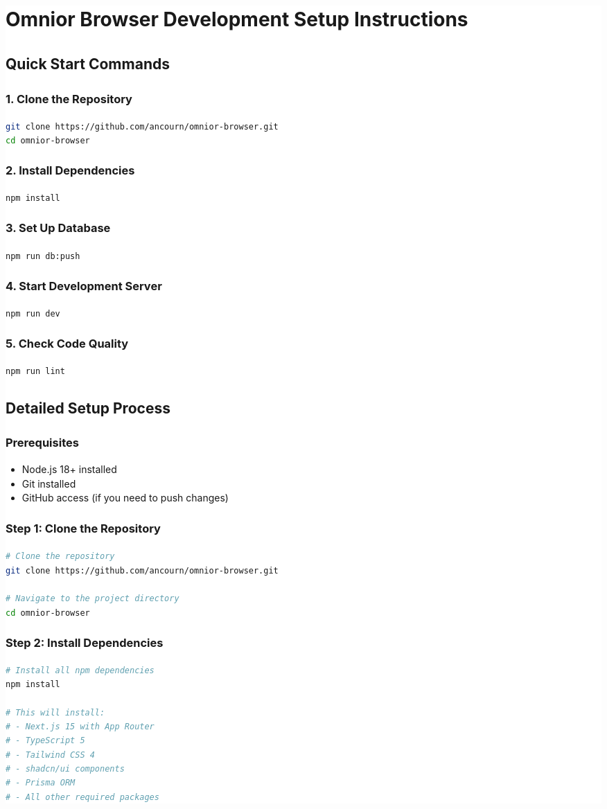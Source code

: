 # Omnior Browser Development Setup Instructions

## Quick Start Commands

### 1. Clone the Repository
```bash
git clone https://github.com/ancourn/omnior-browser.git
cd omnior-browser
```

### 2. Install Dependencies
```bash
npm install
```

### 3. Set Up Database
```bash
npm run db:push
```

### 4. Start Development Server
```bash
npm run dev
```

### 5. Check Code Quality
```bash
npm run lint
```

## Detailed Setup Process

### Prerequisites
- Node.js 18+ installed
- Git installed
- GitHub access (if you need to push changes)

### Step 1: Clone the Repository
```bash
# Clone the repository
git clone https://github.com/ancourn/omnior-browser.git

# Navigate to the project directory
cd omnior-browser
```

### Step 2: Install Dependencies
```bash
# Install all npm dependencies
npm install

# This will install:
# - Next.js 15 with App Router
# - TypeScript 5
# - Tailwind CSS 4
# - shadcn/ui components
# - Prisma ORM
# - All other required packages
```
